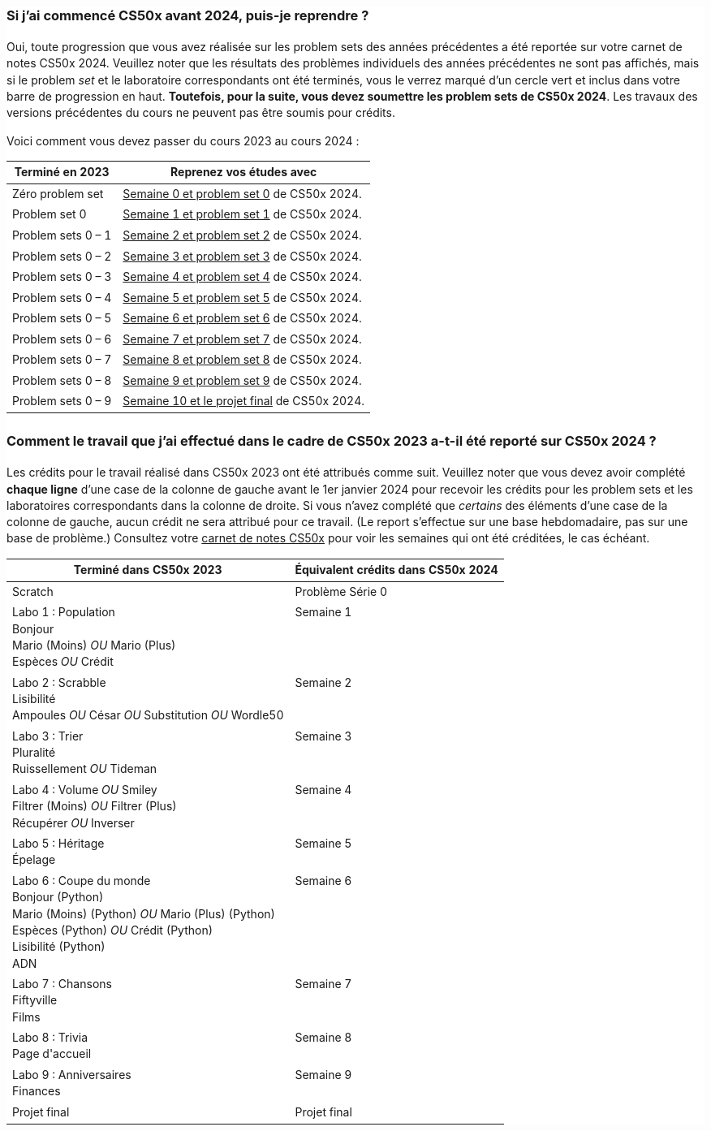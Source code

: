 ### Si j’ai commencé CS50x avant 2024, puis-je reprendre ?

Oui, toute progression que vous avez réalisée sur les problem sets des années précédentes a été reportée sur votre carnet de notes CS50x 2024. Veuillez noter que les résultats des problèmes individuels des années précédentes ne sont pas affichés, mais si le problem _set_ et le laboratoire correspondants ont été terminés, vous le verrez marqué d’un cercle vert et inclus dans votre barre de progression en haut. **Toutefois, pour la suite, vous devez soumettre les problem sets de CS50x 2024**. Les travaux des versions précédentes du cours ne peuvent pas être soumis pour crédits.

Voici comment vous devez passer du cours 2023 au cours 2024 :

| Terminé en 2023  | Reprenez vos études avec                                     |
| ------------------ | ------------------------------------------------------------ |
| Zéro problem set    | [Semaine 0 et problem set 0](../weeks/0/) de CS50x 2024.       |
| Problem set 0      | [Semaine 1 et problem set 1](../weeks/1/) de CS50x 2024.       |
| Problem sets 0 – 1 | [Semaine 2 et problem set 2](../weeks/2/) de CS50x 2024.       |
| Problem sets 0 – 2 | [Semaine 3 et problem set 3](../weeks/3/) de CS50x 2024.       |
| Problem sets 0 – 3 | [Semaine 4 et problem set 4](../weeks/4/) de CS50x 2024.       |
| Problem sets 0 – 4 | [Semaine 5 et problem set 5](../weeks/5/) de CS50x 2024.       |
| Problem sets 0 – 5 | [Semaine 6 et problem set 6](../weeks/6/) de CS50x 2024.       |
| Problem sets 0 – 6 | [Semaine 7 et problem set 7](../weeks/7/) de CS50x 2024.       |
| Problem sets 0 – 7 | [Semaine 8 et problem set 8](../weeks/8/) de CS50x 2024.       |
| Problem sets 0 – 8 | [Semaine 9 et problem set 9](../weeks/9/) de CS50x 2024.       |
| Problem sets 0 – 9 | [Semaine 10 et le projet final](../weeks/10/) de CS50x 2024. |

### Comment le travail que j’ai effectué dans le cadre de CS50x 2023 a-t-il été reporté sur CS50x 2024 ?

Les crédits pour le travail réalisé dans CS50x 2023 ont été attribués comme suit. Veuillez noter que vous devez avoir complété **chaque ligne** d’une case de la colonne de gauche avant le 1er janvier 2024 pour recevoir les crédits pour les problem sets et les laboratoires correspondants dans la colonne de droite. Si vous n’avez complété que _certains_ des éléments d’une case de la colonne de gauche, aucun crédit ne sera attribué pour ce travail. (Le report s’effectue sur une base hebdomadaire, pas sur une base de problème.) Consultez votre [carnet de notes CS50x](https://cs50.me/cs50x) pour voir les semaines qui ont été créditées, le cas échéant.

| Terminé dans CS50x 2023                                                                                                                                         | Équivalent crédits dans CS50x 2024 |
| ---------------------------------------------------------------------------------------------------------------------------------------------------------------- | ------------------------------- |
| Scratch                                                                                                                                                          | Problème Série 0                   |
| Labo 1 : Population <br>Bonjour <br>Mario (Moins) _OU_ Mario (Plus) <br>Espèces _OU_ Crédit                                                                              | Semaine 1                          |
| Labo 2 : Scrabble <br>Lisibilité <br>Ampoules _OU_ César _OU_ Substitution _OU_ Wordle50                                                                            | Semaine 2                          |
| Labo 3 : Trier <br>Pluralité <br>Ruissellement _OU_ Tideman                                                                                                                | Semaine 3                          |
| Labo 4 : Volume _OU_ Smiley <br>Filtrer (Moins) _OU_ Filtrer (Plus) <br>Récupérer _OU_ Inverser                                                                          | Semaine 4                          |
| Labo 5 : Héritage <br>Épelage                                                                                                                                   | Semaine 5                          |
| Labo 6 : Coupe du monde <br>Bonjour (Python) <br>Mario (Moins) (Python) _OU_ Mario (Plus) (Python) <br>Espèces (Python) _OU_ Crédit (Python) <br>Lisibilité (Python) <br>ADN | Semaine 6                          |
| Labo 7 : Chansons <br>Fiftyville <br>Films                                                                                                                           | Semaine 7                          |
| Labo 8 : Trivia <br>Page d'accueil                                                                                                                                       | Semaine 8                          |
| Labo 9 : Anniversaires <br>Finances                                                                                                                                     | Semaine 9                          |
| Projet final                                                                                                                                                    | Projet final                   |
